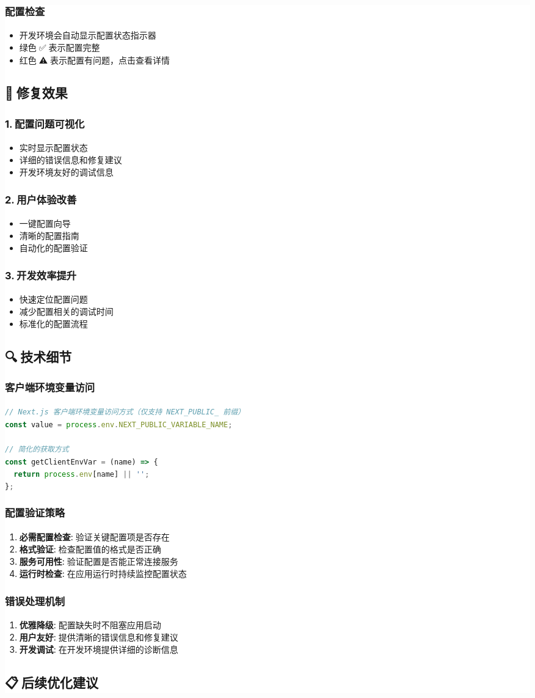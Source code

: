 ### 配置检查
- 开发环境会自动显示配置状态指示器
- 绿色 ✅ 表示配置完整
- 红色 ⚠️ 表示配置有问题，点击查看详情

## 🎯 修复效果

### 1. 配置问题可视化
- 实时显示配置状态
- 详细的错误信息和修复建议
- 开发环境友好的调试信息

### 2. 用户体验改善
- 一键配置向导
- 清晰的配置指南
- 自动化的配置验证

### 3. 开发效率提升
- 快速定位配置问题
- 减少配置相关的调试时间
- 标准化的配置流程

## 🔍 技术细节

### 客户端环境变量访问
```javascript
// Next.js 客户端环境变量访问方式（仅支持 NEXT_PUBLIC_ 前缀）
const value = process.env.NEXT_PUBLIC_VARIABLE_NAME;

// 简化的获取方式
const getClientEnvVar = (name) => {
  return process.env[name] || '';
};
```

### 配置验证策略
1. **必需配置检查**: 验证关键配置项是否存在
2. **格式验证**: 检查配置值的格式是否正确
3. **服务可用性**: 验证配置是否能正常连接服务
4. **运行时检查**: 在应用运行时持续监控配置状态

### 错误处理机制
1. **优雅降级**: 配置缺失时不阻塞应用启动
2. **用户友好**: 提供清晰的错误信息和修复建议
3. **开发调试**: 在开发环境提供详细的诊断信息

## 📋 后续优化建议
